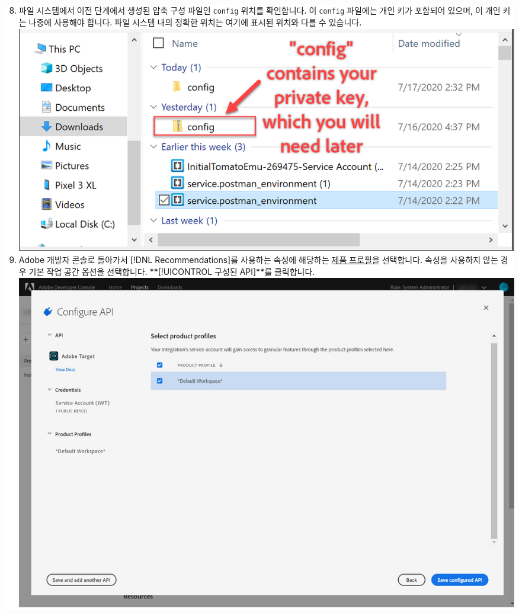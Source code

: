 8. 파일 시스템에서 이전 단계에서 생성된 압축 구성 파일인 `config` 위치를 확인합니다. 이 `config` 파일에는 개인 키가 포함되어 있으며, 이 개인 키는 나중에 사용해야 합니다. 파일 시스템 내의 정확한 위치는 여기에 표시된 위치와 다를 수 있습니다.
   ![configure-io-target-createproject8](assets/configure-io-target-createproject8.png)
9. Adobe 개발자 콘솔로 돌아가서 [!DNL Recommendations]를 사용하는 속성에 해당하는 [제품 프로필](https://helpx.adobe.com/enterprise/using/manage-products-and-profiles.html)을 선택합니다. 속성을 사용하지 않는 경우 기본 작업 공간 옵션을 선택합니다. **[!UICONTROL 구성된 API]**를 클릭합니다.
   ![configure-io-target-createproject9](assets/configure-io-target-createproject9.png)
